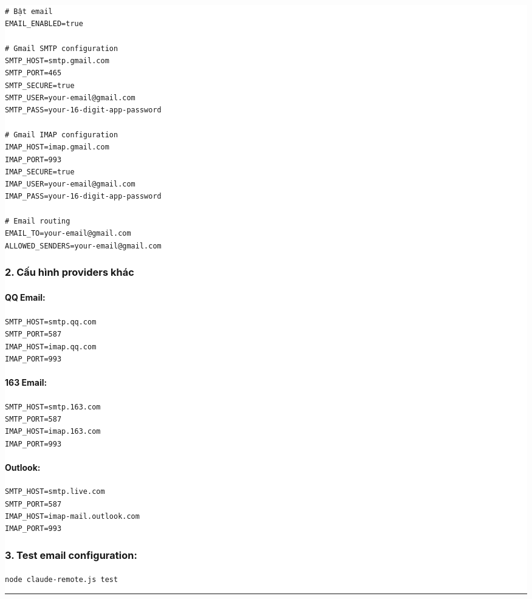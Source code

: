 ```env
# Bật email
EMAIL_ENABLED=true

# Gmail SMTP configuration
SMTP_HOST=smtp.gmail.com
SMTP_PORT=465
SMTP_SECURE=true
SMTP_USER=your-email@gmail.com
SMTP_PASS=your-16-digit-app-password

# Gmail IMAP configuration
IMAP_HOST=imap.gmail.com
IMAP_PORT=993
IMAP_SECURE=true
IMAP_USER=your-email@gmail.com
IMAP_PASS=your-16-digit-app-password

# Email routing
EMAIL_TO=your-email@gmail.com
ALLOWED_SENDERS=your-email@gmail.com
```

### 2. Cấu hình providers khác

#### QQ Email:
```env
SMTP_HOST=smtp.qq.com
SMTP_PORT=587
IMAP_HOST=imap.qq.com
IMAP_PORT=993
```

#### 163 Email:
```env
SMTP_HOST=smtp.163.com
SMTP_PORT=587
IMAP_HOST=imap.163.com
IMAP_PORT=993
```

#### Outlook:
```env
SMTP_HOST=smtp.live.com
SMTP_PORT=587
IMAP_HOST=imap-mail.outlook.com
IMAP_PORT=993
```

### 3. Test email configuration:

```bash
node claude-remote.js test
```

---